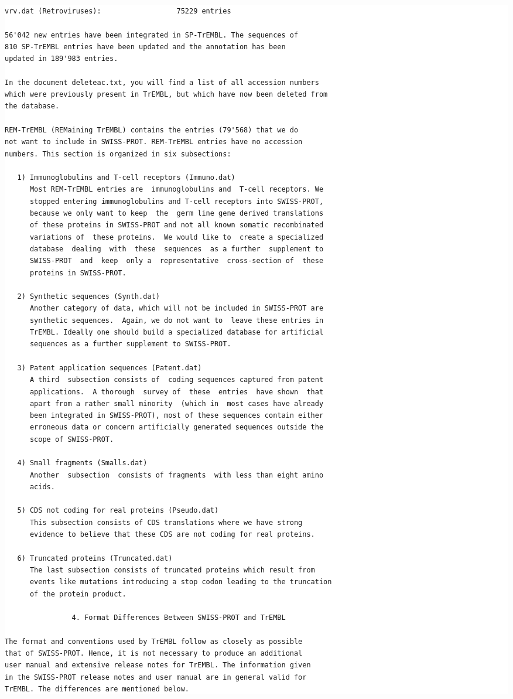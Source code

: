     vrv.dat (Retroviruses):                  75229 entries

    56'042 new entries have been integrated in SP-TrEMBL. The sequences of
    810 SP-TrEMBL entries have been updated and the annotation has been
    updated in 189'983 entries.

    In the document deleteac.txt, you will find a list of all accession numbers
    which were previously present in TrEMBL, but which have now been deleted from
    the database.

    REM-TrEMBL (REMaining TrEMBL) contains the entries (79'568) that we do
    not want to include in SWISS-PROT. REM-TrEMBL entries have no accession
    numbers. This section is organized in six subsections:

       1) Immunoglobulins and T-cell receptors (Immuno.dat)
          Most REM-TrEMBL entries are  immunoglobulins and  T-cell receptors. We
          stopped entering immunoglobulins and T-cell receptors into SWISS-PROT,
          because we only want to keep  the  germ line gene derived translations
          of these proteins in SWISS-PROT and not all known somatic recombinated
          variations of  these proteins.  We would like to  create a specialized
          database  dealing  with  these  sequences  as a further  supplement to
          SWISS-PROT  and  keep  only a  representative  cross-section of  these
          proteins in SWISS-PROT.

       2) Synthetic sequences (Synth.dat)
          Another category of data, which will not be included in SWISS-PROT are
          synthetic sequences.  Again, we do not want to  leave these entries in
          TrEMBL. Ideally one should build a specialized database for artificial
          sequences as a further supplement to SWISS-PROT.

       3) Patent application sequences (Patent.dat)
          A third  subsection consists of  coding sequences captured from patent
          applications.  A thorough  survey of  these  entries  have shown  that
          apart from a rather small minority  (which in  most cases have already
          been integrated in SWISS-PROT), most of these sequences contain either
          erroneous data or concern artificially generated sequences outside the
          scope of SWISS-PROT.

       4) Small fragments (Smalls.dat)
          Another  subsection  consists of fragments  with less than eight amino
          acids.

       5) CDS not coding for real proteins (Pseudo.dat)
          This subsection consists of CDS translations where we have strong
          evidence to believe that these CDS are not coding for real proteins.

       6) Truncated proteins (Truncated.dat)
          The last subsection consists of truncated proteins which result from
          events like mutations introducing a stop codon leading to the truncation
          of the protein product.

                    4. Format Differences Between SWISS-PROT and TrEMBL

    The format and conventions used by TrEMBL follow as closely as possible
    that of SWISS-PROT. Hence, it is not necessary to produce an additional
    user manual and extensive release notes for TrEMBL. The information given
    in the SWISS-PROT release notes and user manual are in general valid for
    TrEMBL. The differences are mentioned below.

